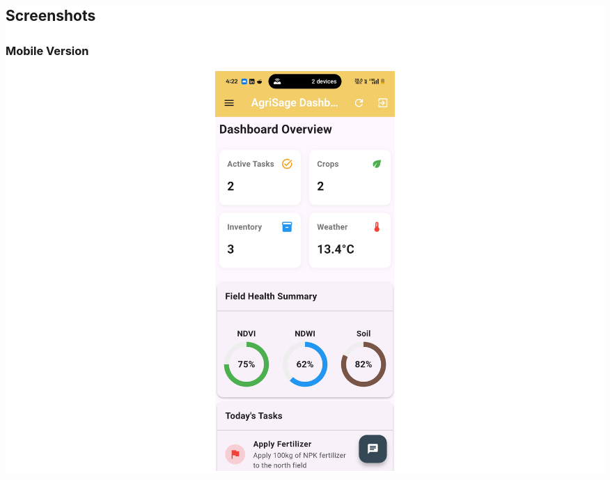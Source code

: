 
## Screenshots

### Mobile Version

<p align="center">
  <img src="github/dashboard.jpg" alt="Dashboard Screen" width="30%">